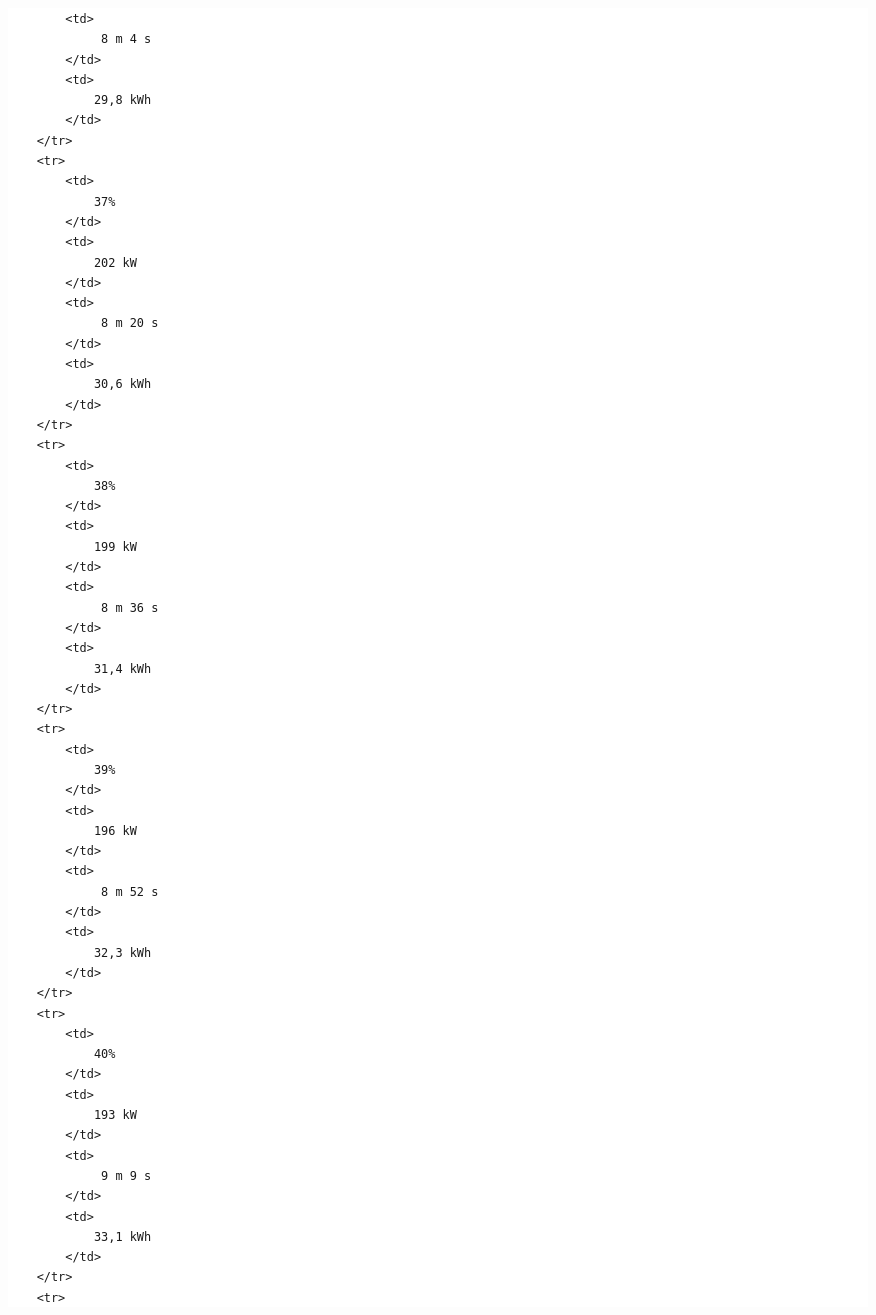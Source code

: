 			<td>
				 8 m 4 s
			</td>
			<td>
				29,8 kWh
			</td>
		</tr>
		<tr>
			<td>
				37%
			</td>
			<td>
				202 kW
			</td>
			<td>
				 8 m 20 s
			</td>
			<td>
				30,6 kWh
			</td>
		</tr>
		<tr>
			<td>
				38%
			</td>
			<td>
				199 kW
			</td>
			<td>
				 8 m 36 s
			</td>
			<td>
				31,4 kWh
			</td>
		</tr>
		<tr>
			<td>
				39%
			</td>
			<td>
				196 kW
			</td>
			<td>
				 8 m 52 s
			</td>
			<td>
				32,3 kWh
			</td>
		</tr>
		<tr>
			<td>
				40%
			</td>
			<td>
				193 kW
			</td>
			<td>
				 9 m 9 s
			</td>
			<td>
				33,1 kWh
			</td>
		</tr>
		<tr>